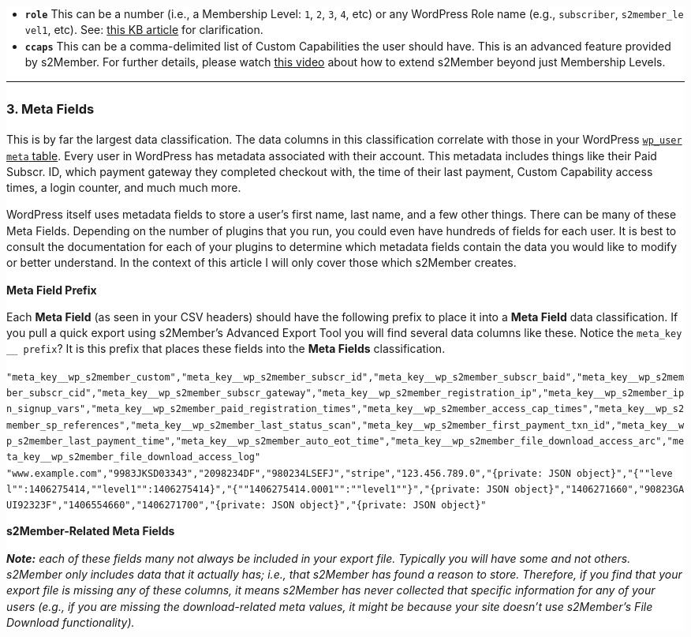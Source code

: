<div class="li-margins"></div>

- **`role`** This can be a number (i.e., a Membership Level: `1`, `2`, `3`, `4`, etc) or any WordPress Role name (e.g., `subscriber`, `s2member_level1`, etc). See: [this KB article](https://github.com/websharks/s2member-kb/issues/122) for clarification.
- **`ccaps`** This can be a comma-delimited list of Custom Capabilities the user should have. This is an advanced feature provided by s2Member. For further details, please watch [this video](https://github.com/websharks/s2member-kb/issues/73/) about how to extend s2Member beyond just Membership Levels.

---

### 3. Meta Fields

This is by far the largest data classification. The data columns in this classification correlate with those in your WordPress [`wp_usermeta` table](http://codex.wordpress.org/Database_Description#Table:_wp_usermeta). Every user in WordPress has metadata associated with their account. This metadata includes things like their Paid Subscr. ID, which payment gateway they completed checkout with, the time of their last payment, Custom Capability access times, a login counter, and much much more.

WordPress itself uses metadata fields to store a user’s first name, last name, and a few other things. There can be many of these Meta Fields. Depending on the number of plugins that you run, you could even have hundreds of fields for each user. It is best to consult the documentation for each of your plugins to determine which metadata fields contain the data you would like to modify or better understand. In the context of this article I will only cover those which s2Member creates.

**Meta Field Prefix**

Each **Meta Field** (as seen in your CSV headers) should have the following prefix to place it into a **Meta Field** data classification. If you pull a quick export using s2Member’s Advanced Export Tool you will find several data columns like these. Notice the `meta_key__ prefix`? It is this prefix that places these fields into the **Meta Fields** classification.
	 
```text
"meta_key__wp_s2member_custom","meta_key__wp_s2member_subscr_id","meta_key__wp_s2member_subscr_baid","meta_key__wp_s2member_subscr_cid","meta_key__wp_s2member_subscr_gateway","meta_key__wp_s2member_registration_ip","meta_key__wp_s2member_ipn_signup_vars","meta_key__wp_s2member_paid_registration_times","meta_key__wp_s2member_access_cap_times","meta_key__wp_s2member_sp_references","meta_key__wp_s2member_last_status_scan","meta_key__wp_s2member_first_payment_txn_id","meta_key__wp_s2member_last_payment_time","meta_key__wp_s2member_auto_eot_time","meta_key__wp_s2member_file_download_access_arc","meta_key__wp_s2member_file_download_access_log"
"www.example.com","9983JKSD03343","2098234DF","980234LSEFJ","stripe","123.456.789.0","{private: JSON object}","{""level"":1406275414,""level1"":1406275414}","{""1406275414.0001"":""level1""}","{private: JSON object}","1406271660","90823GAUI92323F","1406554660","1406271700","{private: JSON object}","{private: JSON object}"
```

**s2Member-Related Meta Fields**

_**Note:** each of these fields many not always be included in your export file. Typically you will have some and not others. s2Member only includes data that it actually has; i.e., that s2Member has found a reason to store. Therefore, if you find that your export file is missing any of these columns, it means s2Member has never collected that specific information for any of your users (e.g., if you are missing the download-related meta values, it might be because your site doesn’t use s2Member’s File Download functionality)._
	 